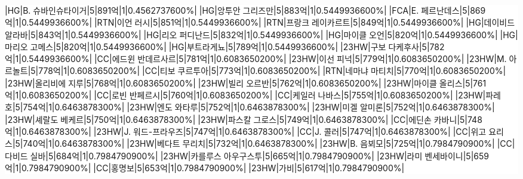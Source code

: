 |HG|B. 슈바인슈타이거|5|891억|1|0.4562737600%|
|HG|앙투안 그리즈만|5|883억|1|0.5449936600%|
|FCA|E. 페르난데스|5|869억|1|0.5449936600%|
|RTN|이언 러시|5|851억|1|0.5449936600%|
|RTN|프랑크 레이카르트|5|849억|1|0.5449936600%|
|HG|데이비드 알라바|5|843억|1|0.5449936600%|
|HG|리오 퍼디난드|5|832억|1|0.5449936600%|
|HG|마이클 오언|5|820억|1|0.5449936600%|
|HG|마리오 고메스|5|820억|1|0.5449936600%|
|HG|부트라게뇨|5|789억|1|0.5449936600%|
|23HW|구보 다케후사|5|782억|1|0.5449936600%|
|CC|에드윈 반데르사르|5|781억|1|0.6083650200%|
|23HW|이선 피넉|5|779억|1|0.6083650200%|
|23HW|M. 아르놀트|5|778억|1|0.6083650200%|
|CC|티보 쿠르투아|5|773억|1|0.6083650200%|
|RTN|네마냐 마티치|5|770억|1|0.6083650200%|
|23HW|올리비에 지루|5|768억|1|0.6083650200%|
|23HW|빌리 오르반|5|762억|1|0.6083650200%|
|23HW|마이클 올리스|5|761억|1|0.6083650200%|
|CC|로빈 반페르시|5|760억|1|0.6083650200%|
|CC|케일러 나바스|5|755억|1|0.6083650200%|
|23HW|파레호|5|754억|1|0.6463878300%|
|23HW|엔도 와타루|5|752억|1|0.6463878300%|
|23HW|미겔 알미론|5|752억|1|0.6463878300%|
|23HW|셰랄도 베케르|5|750억|1|0.6463878300%|
|23HW|파스칼 그로스|5|749억|1|0.6463878300%|
|CC|에딘손 카바니|5|748억|1|0.6463878300%|
|23HW|J. 워드-프라우즈|5|747억|1|0.6463878300%|
|CC|J. 콜러|5|747억|1|0.6463878300%|
|CC|위고 요리스|5|740억|1|0.6463878300%|
|23HW|베다트 무리치|5|732억|1|0.6463878300%|
|23HW|B. 음뵈모|5|725억|1|0.7984790900%|
|CC|다비드 실바|5|684억|1|0.7984790900%|
|23HW|카를루스 아우구스투|5|665억|1|0.7984790900%|
|23HW|라미 벤세바이니|5|659억|1|0.7984790900%|
|CC|홍명보|5|653억|1|0.7984790900%|
|23HW|가비|5|617억|1|0.7984790900%|